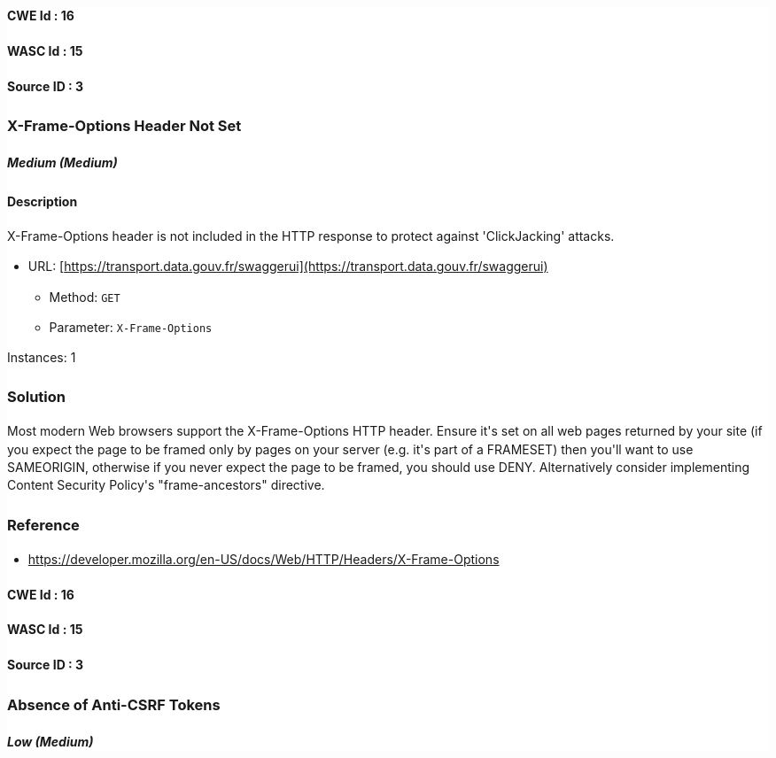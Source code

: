   
#### CWE Id : 16
  
#### WASC Id : 15
  
#### Source ID : 3

  
  
  
  
### X-Frame-Options Header Not Set
##### Medium (Medium)
  
  
  
  
#### Description
<p>X-Frame-Options header is not included in the HTTP response to protect against 'ClickJacking' attacks.</p>
  
  
  
* URL: [https://transport.data.gouv.fr/swaggerui](https://transport.data.gouv.fr/swaggerui)
  
  
  * Method: `GET`
  
  
  * Parameter: `X-Frame-Options`
  
  
  
  
Instances: 1
  
### Solution
<p>Most modern Web browsers support the X-Frame-Options HTTP header. Ensure it's set on all web pages returned by your site (if you expect the page to be framed only by pages on your server (e.g. it's part of a FRAMESET) then you'll want to use SAMEORIGIN, otherwise if you never expect the page to be framed, you should use DENY. Alternatively consider implementing Content Security Policy's "frame-ancestors" directive. </p>
  
### Reference
* https://developer.mozilla.org/en-US/docs/Web/HTTP/Headers/X-Frame-Options

  
#### CWE Id : 16
  
#### WASC Id : 15
  
#### Source ID : 3

  
  
  
  
### Absence of Anti-CSRF Tokens
##### Low (Medium)
  
  